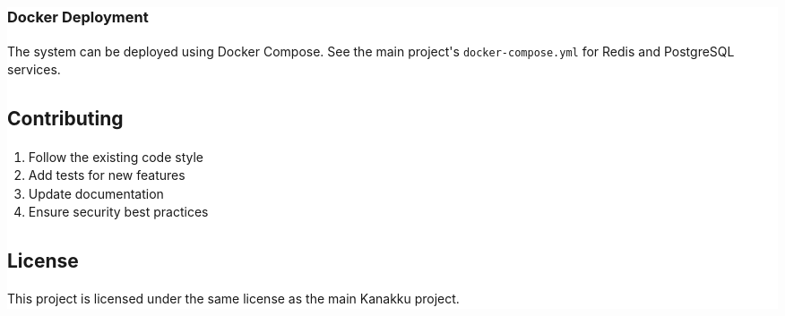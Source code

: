 
### Docker Deployment

The system can be deployed using Docker Compose. See the main project's `docker-compose.yml` for Redis and PostgreSQL services.

## Contributing

1. Follow the existing code style
2. Add tests for new features
3. Update documentation
4. Ensure security best practices

## License

This project is licensed under the same license as the main Kanakku project. 